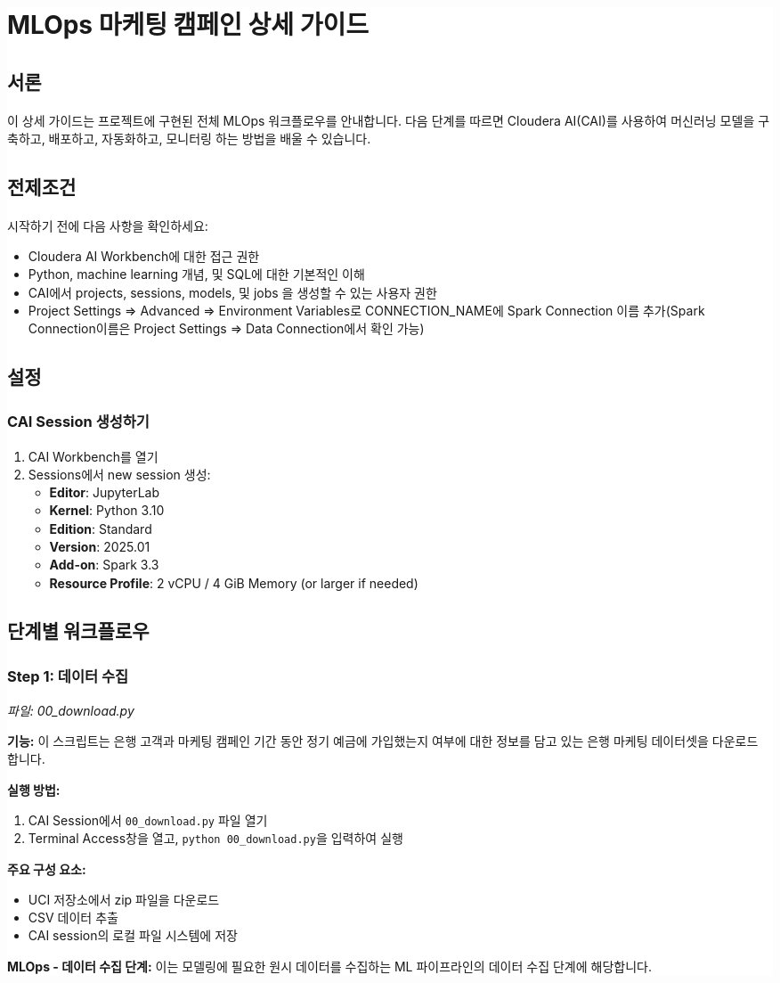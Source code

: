 # MLOps 마케팅 캠페인 상세 가이드

## 서론

이 상세 가이드는 프로젝트에 구현된 전체 MLOps 워크플로우를 안내합니다. 다음 단계를 따르면 Cloudera AI(CAI)를 사용하여 머신러닝 모델을 구축하고, 배포하고, 자동화하고, 모니터링 하는 방법을 배울 수 있습니다.

## 전제조건

시작하기 전에 다음 사항을 확인하세요:

- Cloudera AI Workbench에 대한 접근 권한
- Python, machine learning 개념, 및 SQL에 대한 기본적인 이해
- CAI에서 projects, sessions, models, 및 jobs 을 생성할 수 있는 사용자 권한
- Project Settings => Advanced => Environment Variables로 CONNECTION_NAME에 Spark Connection 이름 추가(Spark Connection이름은 Project Settings => Data Connection에서 확인 가능)

## 설정

### CAI Session 생성하기

1. CAI Workbench를 열기
2. Sessions에서 new session 생성:
   - **Editor**: JupyterLab
   - **Kernel**: Python 3.10
   - **Edition**: Standard
   - **Version**: 2025.01
   - **Add-on**: Spark 3.3
   - **Resource Profile**: 2 vCPU / 4 GiB Memory (or larger if needed)


## 단계별 워크플로우

### Step 1: 데이터 수집
*파일: 00_download.py*

**기능:**
이 스크립트는 은행 고객과 마케팅 캠페인 기간 동안 정기 예금에 가입했는지 여부에 대한 정보를 담고 있는 은행 마케팅 데이터셋을 다운로드 합니다.

**실행 방법:**
1. CAI Session에서 `00_download.py` 파일 열기
2. Terminal Access창을 열고, `python 00_download.py`을 입력하여 실행

**주요 구성 요소:**
- UCI 저장소에서 zip 파일을 다운로드
- CSV 데이터 추출
- CAI session의 로컬 파일 시스템에 저장

**MLOps - 데이터 수집 단계:**
이는 모델링에 필요한 원시 데이터를 수집하는 ML 파이프라인의 데이터 수집 단계에 해당합니다.
